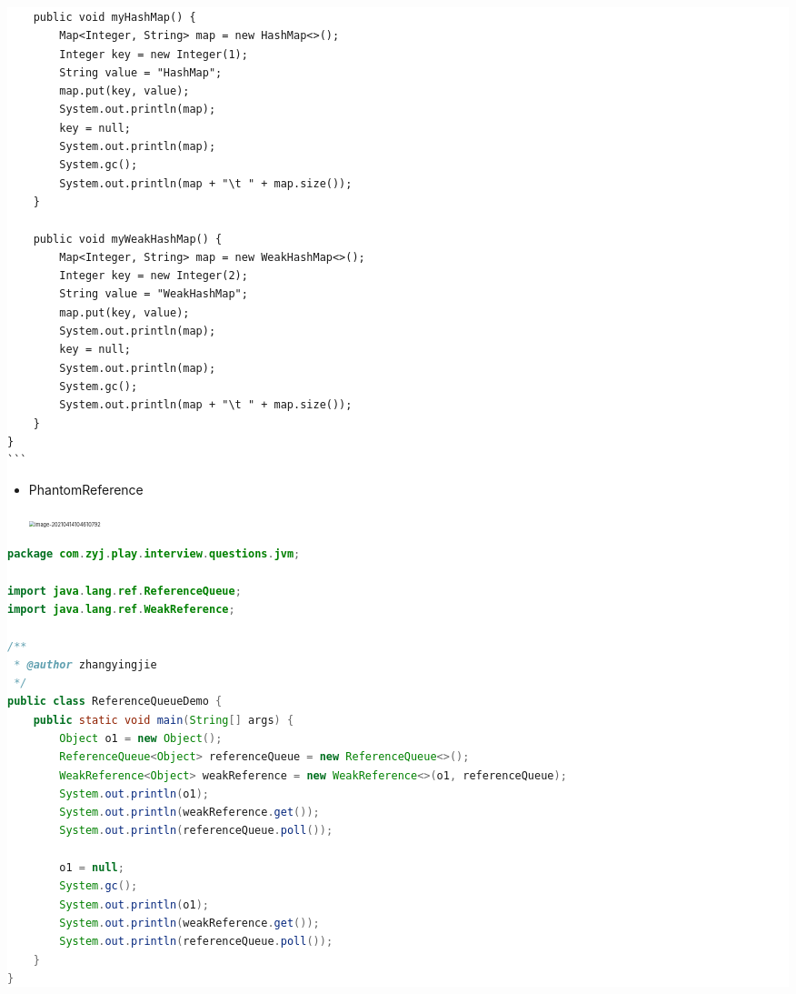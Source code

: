         public void myHashMap() {
            Map<Integer, String> map = new HashMap<>();
            Integer key = new Integer(1);
            String value = "HashMap";
            map.put(key, value);
            System.out.println(map);
            key = null;
            System.out.println(map);
            System.gc();
            System.out.println(map + "\t " + map.size());
        }
    
        public void myWeakHashMap() {
            Map<Integer, String> map = new WeakHashMap<>();
            Integer key = new Integer(2);
            String value = "WeakHashMap";
            map.put(key, value);
            System.out.println(map);
            key = null;
            System.out.println(map);
            System.gc();
            System.out.println(map + "\t " + map.size());
        }
    }
    ```

* PhantomReference

  <img src="/Users/zhangyingjie/IdeaProjects/design-mode/image/image-20210414104610792.png" alt="image-20210414104610792" style="zoom:40%;" />

```java
package com.zyj.play.interview.questions.jvm;

import java.lang.ref.ReferenceQueue;
import java.lang.ref.WeakReference;

/**
 * @author zhangyingjie
 */
public class ReferenceQueueDemo {
    public static void main(String[] args) {
        Object o1 = new Object();
        ReferenceQueue<Object> referenceQueue = new ReferenceQueue<>();
        WeakReference<Object> weakReference = new WeakReference<>(o1, referenceQueue);
        System.out.println(o1);
        System.out.println(weakReference.get());
        System.out.println(referenceQueue.poll());

        o1 = null;
        System.gc();
        System.out.println(o1);
        System.out.println(weakReference.get());
        System.out.println(referenceQueue.poll());
    }
}
```
